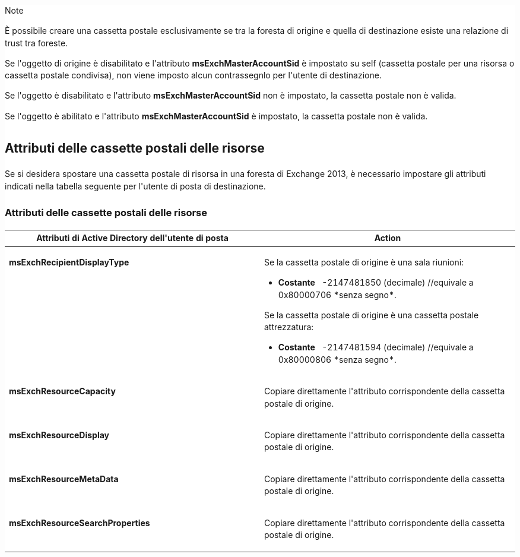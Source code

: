 

> [!NOTE]
> È possibile creare una cassetta postale esclusivamente se tra la foresta di origine e quella di destinazione esiste una relazione di trust tra foreste.



Se l'oggetto di origine è disabilitato e l'attributo **msExchMasterAccountSid** è impostato su self (cassetta postale per una risorsa o cassetta postale condivisa), non viene imposto alcun contrassegnlo per l'utente di destinazione.

Se l'oggetto è disabilitato e l'attributo **msExchMasterAccountSid** non è impostato, la cassetta postale non è valida.

Se l'oggetto è abilitato e l'attributo **msExchMasterAccountSid** è impostato, la cassetta postale non è valida.

## Attributi delle cassette postali delle risorse

Se si desidera spostare una cassetta postale di risorsa in una foresta di Exchange 2013, è necessario impostare gli attributi indicati nella tabella seguente per l'utente di posta di destinazione.

### Attributi delle cassette postali delle risorse

<table>
<colgroup>
<col style="width: 50%" />
<col style="width: 50%" />
</colgroup>
<thead>
<tr class="header">
<th>Attributi di Active Directory dell'utente di posta</th>
<th>Action</th>
</tr>
</thead>
<tbody>
<tr class="odd">
<td><p><strong>msExchRecipientDisplayType</strong></p></td>
<td><p>Se la cassetta postale di origine è una sala riunioni:</p>
<ul>
<li><p><strong>Costante</strong>   -2147481850 (decimale) //equivale a 0x80000706 *senza segno*.</p></li>
</ul>
<p>Se la cassetta postale di origine è una cassetta postale attrezzatura:</p>
<ul>
<li><p><strong>Costante</strong>   -2147481594 (decimale) //equivale a 0x80000806 *senza segno*.</p></li>
</ul></td>
</tr>
<tr class="even">
<td><p><strong>msExchResourceCapacity</strong></p></td>
<td><p>Copiare direttamente l'attributo corrispondente della cassetta postale di origine.</p></td>
</tr>
<tr class="odd">
<td><p><strong>msExchResourceDisplay</strong></p></td>
<td><p>Copiare direttamente l'attributo corrispondente della cassetta postale di origine.</p></td>
</tr>
<tr class="even">
<td><p><strong>msExchResourceMetaData</strong></p></td>
<td><p>Copiare direttamente l'attributo corrispondente della cassetta postale di origine.</p></td>
</tr>
<tr class="odd">
<td><p><strong>msExchResourceSearchProperties</strong></p></td>
<td><p>Copiare direttamente l'attributo corrispondente della cassetta postale di origine.</p></td>
</tr>
</tbody>